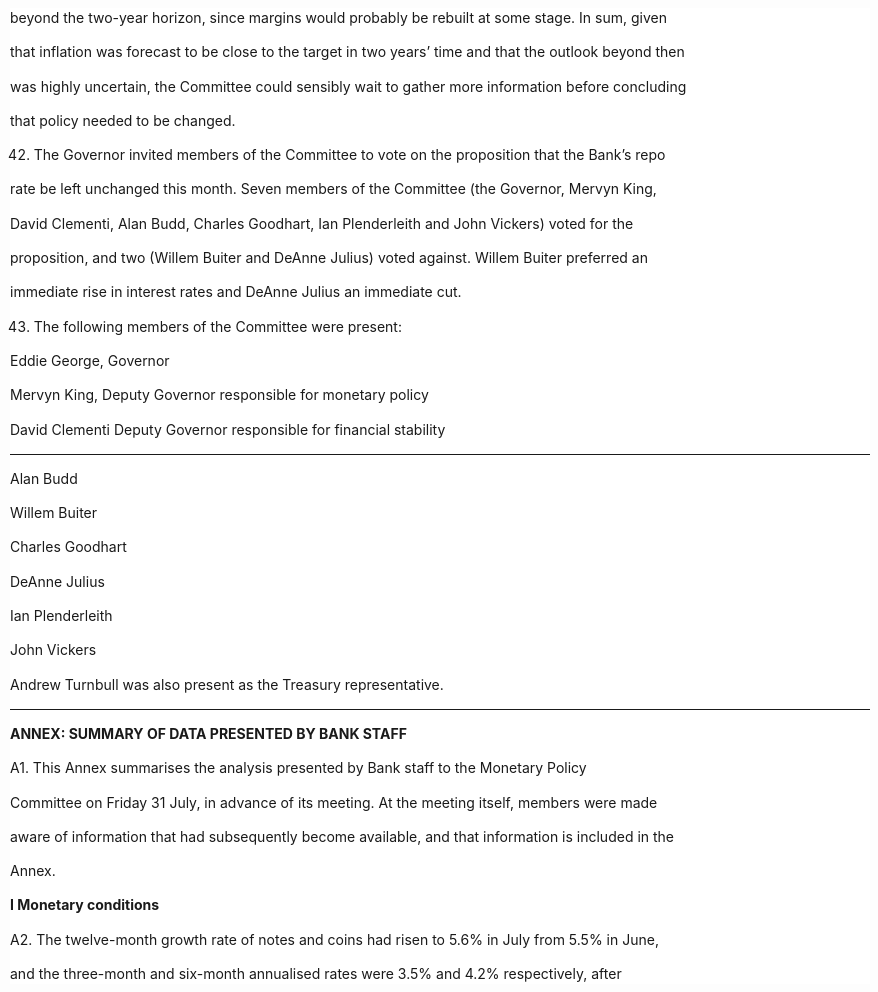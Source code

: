 beyond the two-year horizon, since margins would probably be rebuilt at some stage.  In sum, given

that inflation was forecast to be close to the target in two years’ time and that the outlook beyond then

was highly uncertain, the Committee could sensibly wait to gather more information before concluding

that policy needed to be changed.

42. The Governor invited members of the Committee to vote on the proposition that the Bank’s repo

rate be left unchanged this month. Seven members of the Committee (the Governor, Mervyn King,

David Clementi, Alan Budd, Charles Goodhart, Ian Plenderleith and John Vickers) voted for the

proposition, and two (Willem Buiter and DeAnne Julius) voted against. Willem Buiter preferred an

immediate rise in interest rates and DeAnne Julius an immediate cut.

43. The following members of the Committee were present:

Eddie George, Governor

Mervyn King, Deputy Governor responsible for monetary policy

David Clementi Deputy Governor responsible for financial stability


-----

Alan Budd

Willem Buiter

Charles Goodhart

DeAnne Julius

Ian Plenderleith

John Vickers

Andrew Turnbull was also present as the Treasury representative.


-----

**ANNEX: SUMMARY OF DATA PRESENTED BY BANK STAFF**

A1. This Annex summarises the analysis presented by Bank staff to the Monetary Policy

Committee on Friday 31 July, in advance of its meeting. At the meeting itself, members were made

aware of information that had subsequently become available, and that information is included in the

Annex.

**I Monetary conditions**

A2. The twelve-month growth rate of notes and coins had risen to 5.6% in July from 5.5% in June,

and the three-month and six-month annualised rates were 3.5% and 4.2% respectively, after
